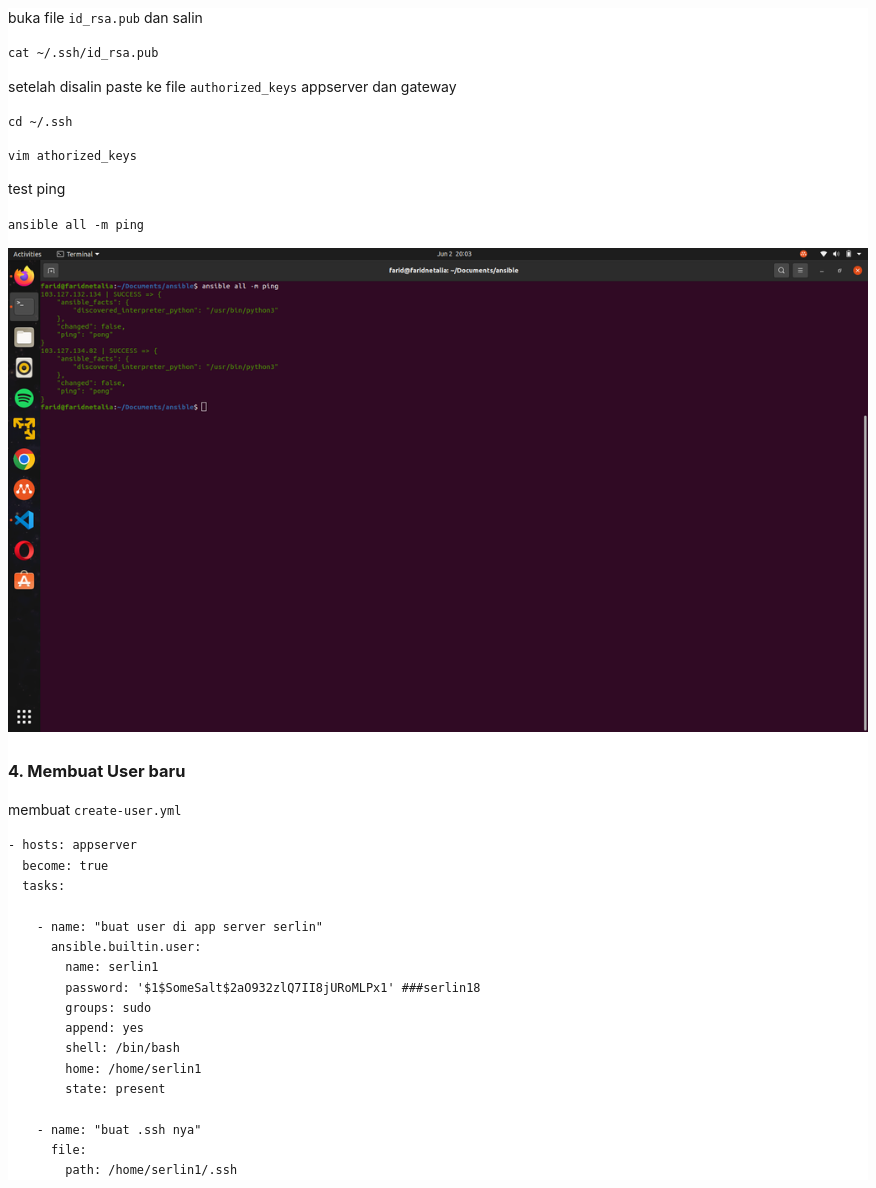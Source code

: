 buka file ```id_rsa.pub``` dan salin
```
cat ~/.ssh/id_rsa.pub
```


setelah disalin paste ke file ```authorized_keys``` appserver dan gateway
```
cd ~/.ssh
```
```
vim athorized_keys
```

test ping
```
ansible all -m ping
```

![images](./images/ping.png)


### 4. Membuat User baru

membuat ```create-user.yml```
```
- hosts: appserver
  become: true
  tasks:

    - name: "buat user di app server serlin"
      ansible.builtin.user:
        name: serlin1
        password: '$1$SomeSalt$2aO932zlQ7II8jURoMLPx1' ###serlin18
        groups: sudo
        append: yes
        shell: /bin/bash
        home: /home/serlin1
        state: present

    - name: "buat .ssh nya"
      file:
        path: /home/serlin1/.ssh
```